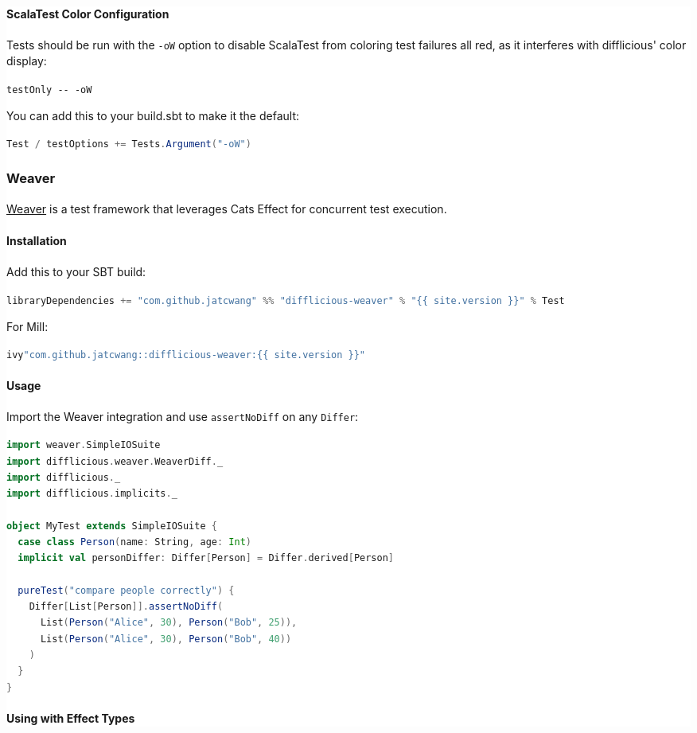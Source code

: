 #### ScalaTest Color Configuration

Tests should be run with the `-oW` option to disable ScalaTest from coloring test failures all red, as it interferes with 
difflicious' color display:

```
testOnly -- -oW
```

You can add this to your build.sbt to make it the default:

```scala
Test / testOptions += Tests.Argument("-oW")
```

### Weaver

[Weaver](https://disneystreaming.github.io/weaver-test/) is a test framework that leverages Cats Effect for concurrent test execution.

#### Installation

Add this to your SBT build:
```scala
libraryDependencies += "com.github.jatcwang" %% "difflicious-weaver" % "{{ site.version }}" % Test
```

For Mill:
```scala
ivy"com.github.jatcwang::difflicious-weaver:{{ site.version }}"
```

#### Usage

Import the Weaver integration and use `assertNoDiff` on any `Differ`:

```scala mdoc:nest
import weaver.SimpleIOSuite
import difflicious.weaver.WeaverDiff._
import difflicious._
import difflicious.implicits._

object MyTest extends SimpleIOSuite {
  case class Person(name: String, age: Int)
  implicit val personDiffer: Differ[Person] = Differ.derived[Person]
  
  pureTest("compare people correctly") { 
    Differ[List[Person]].assertNoDiff(
      List(Person("Alice", 30), Person("Bob", 25)),
      List(Person("Alice", 30), Person("Bob", 40))
    )
  }
}
```

#### Using with Effect Types
